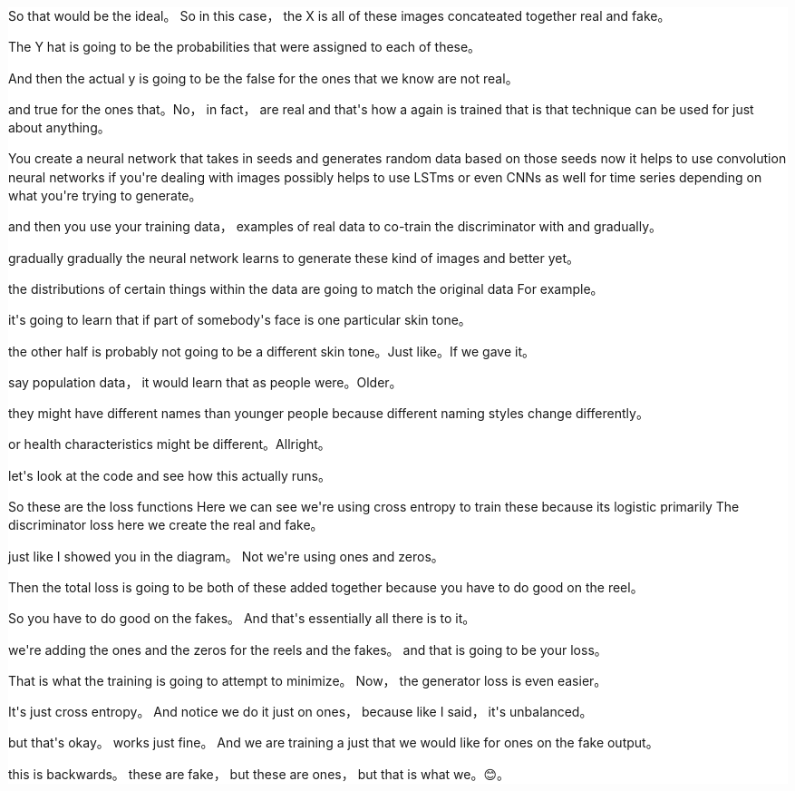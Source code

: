  So that would be the ideal。 So in this case， the X is all of these images concateated together real and fake。

 The Y hat is going to be the probabilities that were assigned to each of these。

 And then the actual y is going to be the false for the ones that we know are not real。

 and true for the ones that。No， in fact， are real and that's how a again is trained that is that technique can be used for just about anything。

 You create a neural network that takes in seeds and generates random data based on those seeds now it helps to use convolution neural networks if you're dealing with images possibly helps to use LSTms or even CNNs as well for time series depending on what you're trying to generate。

 and then you use your training data， examples of real data to co-train the discriminator with and gradually。

 gradually gradually the neural network learns to generate these kind of images and better yet。

 the distributions of certain things within the data are going to match the original data For example。

 it's going to learn that if part of somebody's face is one particular skin tone。

 the other half is probably not going to be a different skin tone。Just like。If we gave it。

 say population data， it would learn that as people were。Older。

 they might have different names than younger people because different naming styles change differently。

 or health characteristics might be different。Allright。

 let's look at the code and see how this actually runs。

 So these are the loss functions Here we can see we're using cross entropy to train these because its logistic primarily The discriminator loss here we create the real and fake。

 just like I showed you in the diagram。 Not we're using ones and zeros。

 Then the total loss is going to be both of these added together because you have to do good on the reel。

 So you have to do good on the fakes。 And that's essentially all there is to it。

 we're adding the ones and the zeros for the reels and the fakes。 and that is going to be your loss。

 That is what the training is going to attempt to minimize。 Now， the generator loss is even easier。

 It's just cross entropy。 And notice we do it just on ones， because like I said， it's unbalanced。

 but that's okay。 works just fine。 And we are training a just that we would like for ones on the fake output。

 this is backwards。 these are fake， but these are ones， but that is what we。😊。


